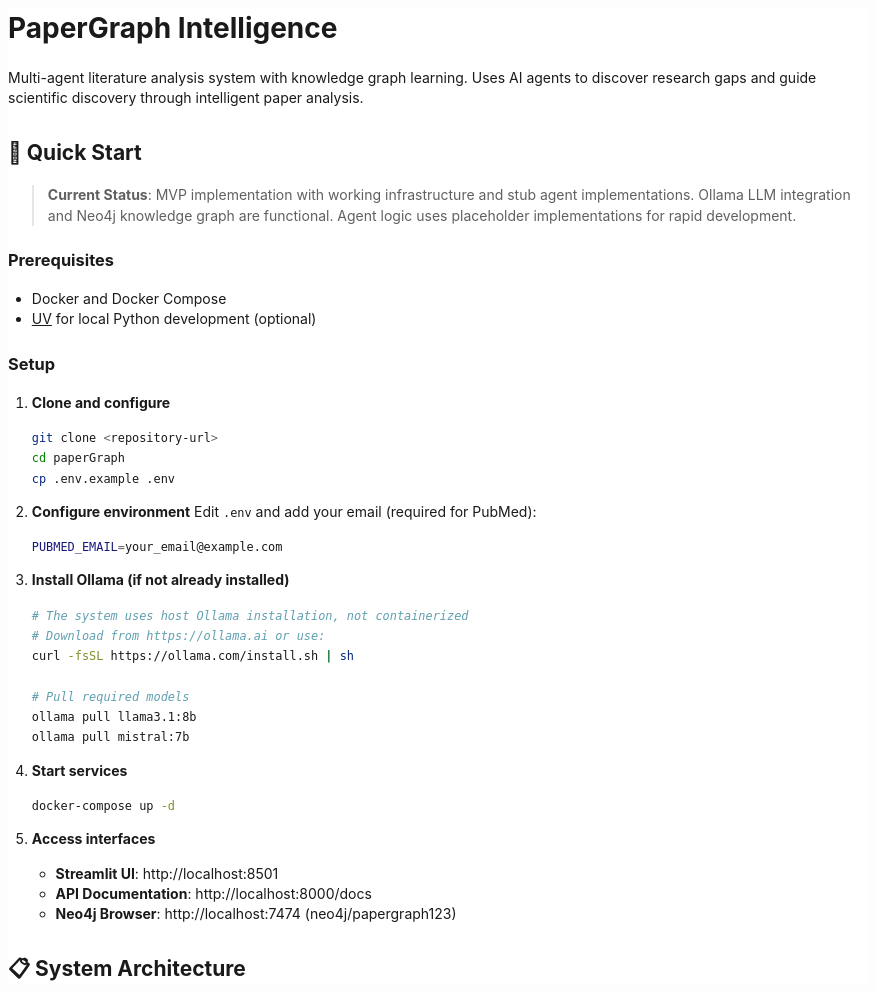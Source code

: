 # PaperGraph Intelligence

Multi-agent literature analysis system with knowledge graph learning. Uses AI agents to discover research gaps and guide scientific discovery through intelligent paper analysis.

## 🚀 Quick Start

> **Current Status**: MVP implementation with working infrastructure and stub agent implementations. Ollama LLM integration and Neo4j knowledge graph are functional. Agent logic uses placeholder implementations for rapid development.

### Prerequisites
- Docker and Docker Compose
- [UV](https://docs.astral.sh/uv/) for local Python development (optional)

### Setup

1. **Clone and configure**
   ```bash
   git clone <repository-url>
   cd paperGraph
   cp .env.example .env
   ```

2. **Configure environment**
   Edit `.env` and add your email (required for PubMed):
   ```bash
   PUBMED_EMAIL=your_email@example.com
   ```

3. **Install Ollama (if not already installed)**
   ```bash
   # The system uses host Ollama installation, not containerized
   # Download from https://ollama.ai or use:
   curl -fsSL https://ollama.com/install.sh | sh

   # Pull required models
   ollama pull llama3.1:8b
   ollama pull mistral:7b
   ```

4. **Start services**
   ```bash
   docker-compose up -d
   ```

5. **Access interfaces**
   - **Streamlit UI**: http://localhost:8501
   - **API Documentation**: http://localhost:8000/docs
   - **Neo4j Browser**: http://localhost:7474 (neo4j/papergraph123)

## 📋 System Architecture

